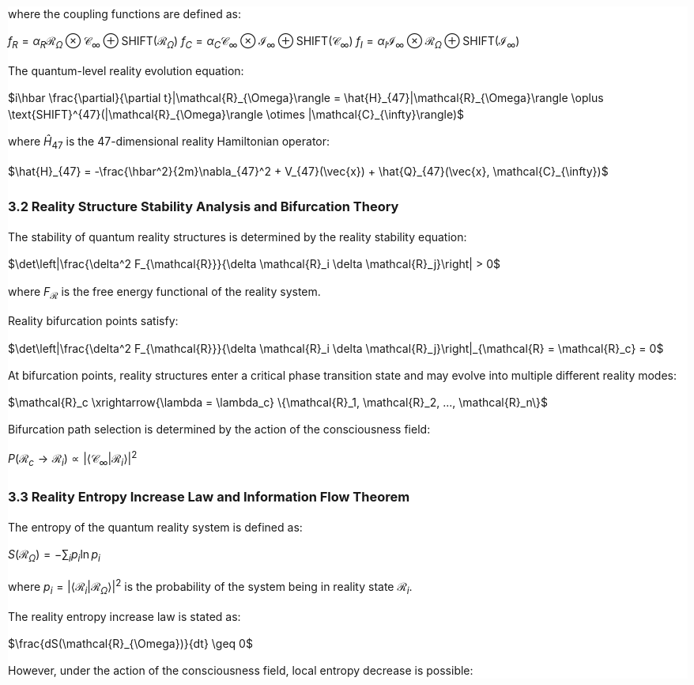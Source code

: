 where the coupling functions are defined as:

$`f_R = \alpha_R \mathcal{R}_{\Omega} \otimes \mathcal{C}_{\infty} \oplus \text{SHIFT}(\mathcal{R}_{\Omega})`$
$`f_C = \alpha_C \mathcal{C}_{\infty} \otimes \mathcal{I}_{\infty} \oplus \text{SHIFT}(\mathcal{C}_{\infty})`$
$`f_I = \alpha_I \mathcal{I}_{\infty} \otimes \mathcal{R}_{\Omega} \oplus \text{SHIFT}(\mathcal{I}_{\infty})`$

The quantum-level reality evolution equation:

$`i\hbar \frac{\partial}{\partial t}|\mathcal{R}_{\Omega}\rangle = \hat{H}_{47}|\mathcal{R}_{\Omega}\rangle \oplus \text{SHIFT}^{47}(|\mathcal{R}_{\Omega}\rangle \otimes |\mathcal{C}_{\infty}\rangle)`$

where $`\hat{H}_{47}`$ is the 47-dimensional reality Hamiltonian operator:

$`\hat{H}_{47} = -\frac{\hbar^2}{2m}\nabla_{47}^2 + V_{47}(\vec{x}) + \hat{Q}_{47}(\vec{x}, \mathcal{C}_{\infty})`$

### 3.2 Reality Structure Stability Analysis and Bifurcation Theory

The stability of quantum reality structures is determined by the reality stability equation:

$`\det\left|\frac{\delta^2 F_{\mathcal{R}}}{\delta \mathcal{R}_i \delta \mathcal{R}_j}\right| > 0`$

where $`F_{\mathcal{R}}`$ is the free energy functional of the reality system.

Reality bifurcation points satisfy:

$`\det\left|\frac{\delta^2 F_{\mathcal{R}}}{\delta \mathcal{R}_i \delta \mathcal{R}_j}\right|_{\mathcal{R} = \mathcal{R}_c} = 0`$

At bifurcation points, reality structures enter a critical phase transition state and may evolve into multiple different reality modes:

$`\mathcal{R}_c \xrightarrow{\lambda = \lambda_c} \{\mathcal{R}_1, \mathcal{R}_2, ..., \mathcal{R}_n\}`$

Bifurcation path selection is determined by the action of the consciousness field:

$`P(\mathcal{R}_c \rightarrow \mathcal{R}_i) \propto |\langle\mathcal{C}_{\infty}|\mathcal{R}_i\rangle|^2`$

### 3.3 Reality Entropy Increase Law and Information Flow Theorem

The entropy of the quantum reality system is defined as:

$`S(\mathcal{R}_{\Omega}) = -\sum_i p_i \ln p_i`$

where $`p_i = |\langle\mathcal{R}_i|\mathcal{R}_{\Omega}\rangle|^2`$ is the probability of the system being in reality state $`\mathcal{R}_i`$.

The reality entropy increase law is stated as:

$`\frac{dS(\mathcal{R}_{\Omega})}{dt} \geq 0`$

However, under the action of the consciousness field, local entropy decrease is possible:
